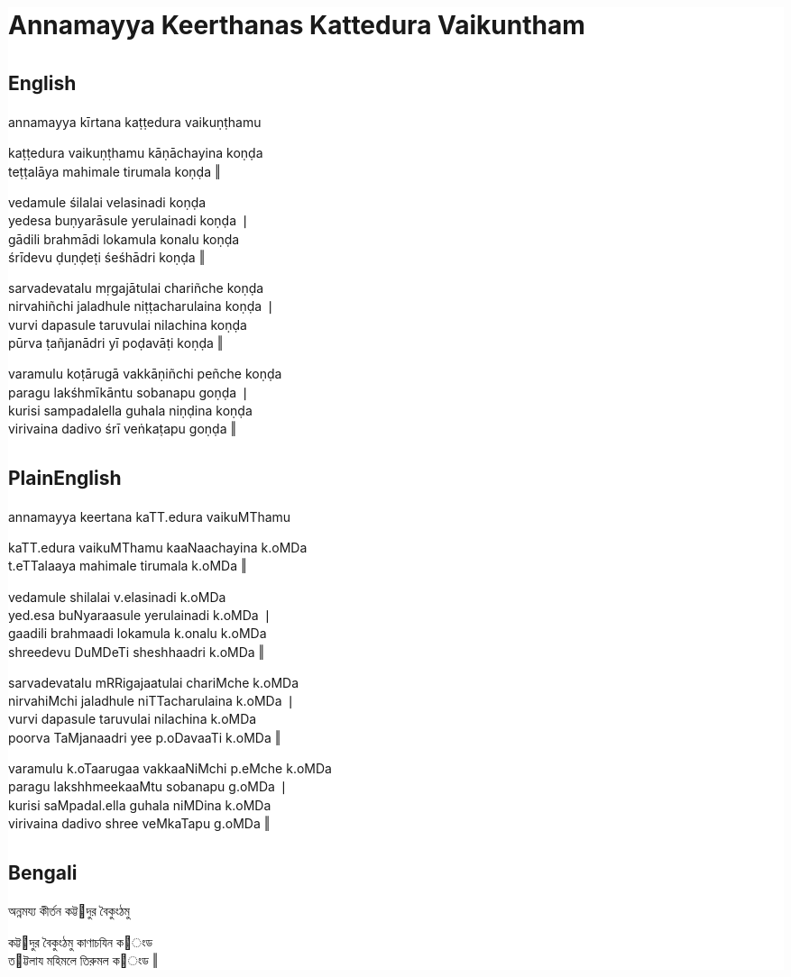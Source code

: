 # Annamayya Keerthanas Kattedura Vaikuntham


## English

annamayya kīrtana kaṭṭedura vaikuṇṭhamu  

kaṭṭedura vaikuṇṭhamu kāṇāchayina koṇḍa  
teṭṭalāya mahimale tirumala koṇḍa ‖  

vedamule śilalai velasinadi koṇḍa  
yedesa buṇyarāsule yerulainadi koṇḍa ❘  
gādili brahmādi lokamula konalu koṇḍa  
śrīdevu ḍuṇḍeṭi śeśhādri koṇḍa ‖  

sarvadevatalu mṛgajātulai chariñche koṇḍa  
nirvahiñchi jaladhule niṭṭacharulaina koṇḍa ❘  
vurvi dapasule taruvulai nilachina koṇḍa  
pūrva ṭañjanādri yī poḍavāṭi koṇḍa ‖  

varamulu koṭārugā vakkāṇiñchi peñche koṇḍa  
paragu lakśhmīkāntu sobanapu goṇḍa ❘  
kurisi sampadalella guhala niṇḍina koṇḍa  
virivaina dadivo śrī veṅkaṭapu goṇḍa ‖  

## PlainEnglish

annamayya keertana kaTT.edura vaikuMThamu  

kaTT.edura vaikuMThamu kaaNaachayina k.oMDa  
t.eTTalaaya mahimale tirumala k.oMDa ‖  

vedamule shilalai v.elasinadi k.oMDa  
yed.esa buNyaraasule yerulainadi k.oMDa ❘  
gaadili brahmaadi lokamula k.onalu k.oMDa  
shreedevu DuMDeTi sheshhaadri k.oMDa ‖  

sarvadevatalu mRRigajaatulai chariMche k.oMDa  
nirvahiMchi jaladhule niTTacharulaina k.oMDa ❘  
vurvi dapasule taruvulai nilachina k.oMDa  
poorva TaMjanaadri yee p.oDavaaTi k.oMDa ‖  

varamulu k.oTaarugaa vakkaaNiMchi p.eMche k.oMDa  
paragu lakshhmeekaaMtu sobanapu g.oMDa ❘  
kurisi saMpadal.ella guhala niMDina k.oMDa  
virivaina dadivo shree veMkaTapu g.oMDa ‖  

## Bengali

অন্নময্য কীর্তন কট্ট৆দুর বৈকুংঠমু  

কট্ট৆দুর বৈকুংঠমু কাণাচযিন ক৊ংড  
ত৆ট্টলায মহিমলে তিরুমল ক৊ংড ‖  
